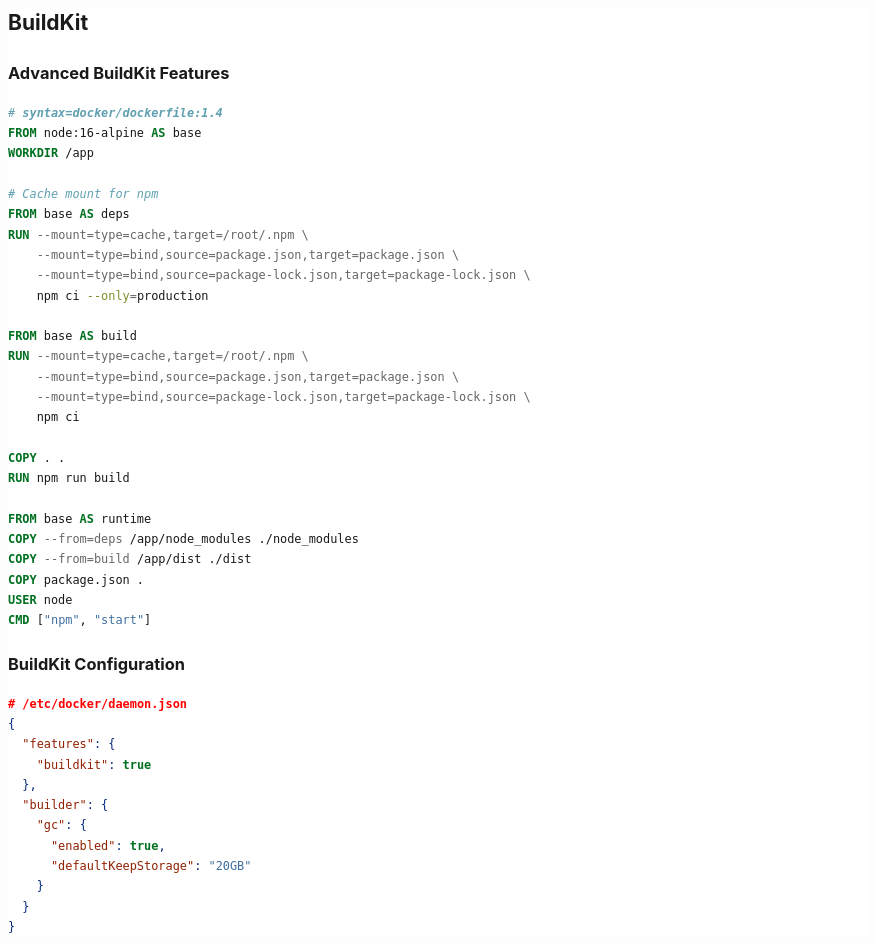 ```bash
```

## BuildKit

### Advanced BuildKit Features

```dockerfile
# syntax=docker/dockerfile:1.4
FROM node:16-alpine AS base
WORKDIR /app

# Cache mount for npm
FROM base AS deps
RUN --mount=type=cache,target=/root/.npm \
    --mount=type=bind,source=package.json,target=package.json \
    --mount=type=bind,source=package-lock.json,target=package-lock.json \
    npm ci --only=production

FROM base AS build
RUN --mount=type=cache,target=/root/.npm \
    --mount=type=bind,source=package.json,target=package.json \
    --mount=type=bind,source=package-lock.json,target=package-lock.json \
    npm ci

COPY . .
RUN npm run build

FROM base AS runtime
COPY --from=deps /app/node_modules ./node_modules
COPY --from=build /app/dist ./dist
COPY package.json .
USER node
CMD ["npm", "start"]
```

### BuildKit Configuration

```json
# /etc/docker/daemon.json
{
  "features": {
    "buildkit": true
  },
  "builder": {
    "gc": {
      "enabled": true,
      "defaultKeepStorage": "20GB"
    }
  }
}
```
